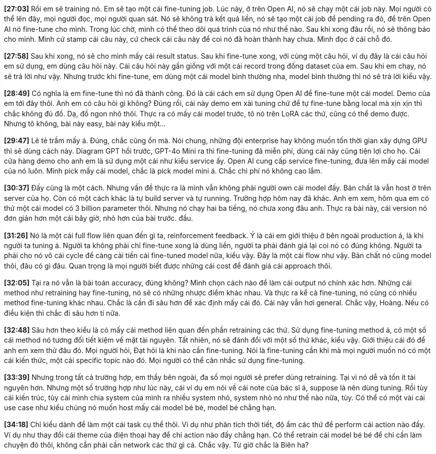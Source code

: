 **[27:03]** Rồi em sẽ training nó. Em sẽ tạo một cái fine-tuning job. Lúc này, ở trên Open AI, nó sẽ chạy một cái job này. Mọi người có thể lên đây, mọi người đọc, mọi người quan sát. Nó sẽ không trả kết quả liền, nó sẽ tạo một cái job để pending ra đó, để trên Open AI nó fine-tune cho mình. Trong lúc chờ, mình có thể theo dõi quá trình của nó như thế nào. Sau khi xong đâu rồi, nó sẽ thông báo cho mình. Mình cứ stamp cái câu này, cứ check cái câu này để coi nó đã hoàn thành hay chưa. Mình đọc ở cái chỗ đó.

**[27:58]** Sau khi xong, nó sẽ cho mình mấy cái result status. Sau khi fine-tune xong, với cùng một câu hỏi, ví dụ đây là cái câu hỏi em sử dụng, em dùng câu hỏi này. Cái câu hỏi này gần giống với một cái record trong đống dataset của em. Sau khi em chạy, nó sẽ trả lời như vậy. Nhưng trước khi fine-tune, em dùng một cái model bình thường nha, model bình thường thì nó sẽ trả lời kiểu vậy.

**[28:49]** Có nghĩa là em fine-tune thì nó đã thành công. Đó là cái cách em sử dụng Open AI để fine-tune một cái model. Demo của em tới đây thôi. Anh em có câu hỏi gì không? Đúng rồi, cái này demo em xài tuning chứ để tự fine-tune bằng local mà xịn xịn thì chắc không đủ đồ. Dạ, đồ ngon nhõ thôi. Thực ra có mấy cái model trước, tô nó trên LoRA các thứ, cũng có thể demo được. Nhưng tô không, bài này easy, bài này kiểu một...

**[29:47]** Lẻ tẻ trầm mấy á. Đúng, chắc cũng ổn mà. Nói chung, những đội enterprise hay không muốn tốn thời gian xây dựng GPU thì sẽ dùng cách này. Diagram GPT hồi trước, GPT-4o Mini ra thì fine-tuning đã miễn phí, dùng cái này cũng tiện lợi cho họ. Cái cửa hàng demo cho anh em là sử dụng một cái như kiểu service ấy. Open AI cung cấp service fine-tuning, đưa lên mấy cái model của nó luôn. Mình pick mấy cái model, chắc là pick model mini á. Chắc chi phí nó không cao lắm.

**[30:37]** Đấy cũng là một cách. Nhưng vấn đề thực ra là mình vẫn không phải người own cái model đấy. Bản chất là vẫn host ở trên server của họ. Còn có một cách khác là tự build server và tự running. Trường hợp hôm nay đã khác. Anh em xem, hôm qua em có thử một cái model có 3 billion parameter thôi. Nhưng nó chạy hai ba tiếng, nó chưa xong đâu anh. Thực ra bài này, cái version nó đơn giản hơn một cái bây giờ, nhỏ hơn của bài trước. đầu.

**[31:26]** Nó là một cái full flow liên quan đến gì ta, reinforcement feedback. Ý là cái em giới thiệu ở bên ngoài production á, là khi người ta tuning á. Người ta không phải chỉ fine-tune xong là dùng liền, người ta phải đánh giá lại coi nó có đúng không. Người ta phải cho nó vô cái cycle để càng cải tiến cái fine-tuned model nữa, kiểu vậy. Đây là một cái flow như vậy. Bản chất nó cũng model thôi, đâu có gì đâu. Quan trọng là mọi người biết được những cái cost để đánh giá cái approach thôi.

**[32:05]** Tại ra nó vẫn là bài toán accuracy, đúng không? Mình chọn cách nào để làm cái output nó chính xác hơn. Những cái method như retraining hay fine-tuning, nó sẽ có những nhược điểm khác nhau. Và thực ra kể cả fine-tuning, nó cũng có nhiều method fine-tuning khác nhau. Chắc là cần đi sâu hơn để xác định mấy cái đó. Cái này vẫn hơi general. Chắc vậy, Hoàng. Nếu có điều kiện thì chắc đi sâu hơn tí nữa.

**[32:48]** Sâu hơn theo kiểu là có mấy cái method liên quan đến phần retraining các thứ. Sử dụng fine-tuning method á, có một số cái method nó tương đối tiết kiệm về mặt tài nguyên. Tất nhiên, nó sẽ đánh đổi với một số thứ khác, kiểu vậy. Giới thiệu cái đó để anh em xem thử đâu đó. Mọi người hỏi, Đạt hỏi là khi nào cần fine-tuning. Nói là fine-tuning cần khi mà mọi người muốn nó có một cái kiến thức, một cái specific topic nào đó. Mọi người có thể cân nhắc sử dụng fine-tuning.

**[33:39]** Nhưng trong tất cả trường hợp, em thấy bên ngoài, đa số mọi người sẽ prefer dùng retraining. Tại vì nó dễ và tốn ít tài nguyên hơn. Nhưng một số trường hợp như lúc này, cái ví dụ em nói về cái note của bác sĩ á, suppose là nên dùng tuning. Rồi tùy cái kiến trúc, tùy cái mình chia system của mình ra nhiều system nhỏ, system nhỏ nó như thế nào nữa, tùy. Có thể có một vài cái use case như kiểu chúng nó muốn host mấy cái model bé bé, model bé chẳng hạn.

**[34:18]** Chỉ kiểu dành để làm một cái task cụ thể thôi. Ví dụ như phân tích thời tiết, độ ẩm các thứ để perform cái action nào đấy. Ví dụ như thay đổi cái theme của điện thoại hay để chỉ action nào đấy chẳng hạn. Có thể retrain cái model bé bé để chỉ cần làm chuyện đó thôi, không cần phải cần network các thứ gì cả. Chắc vậy. Từ giờ chắc là Biên ha? 
